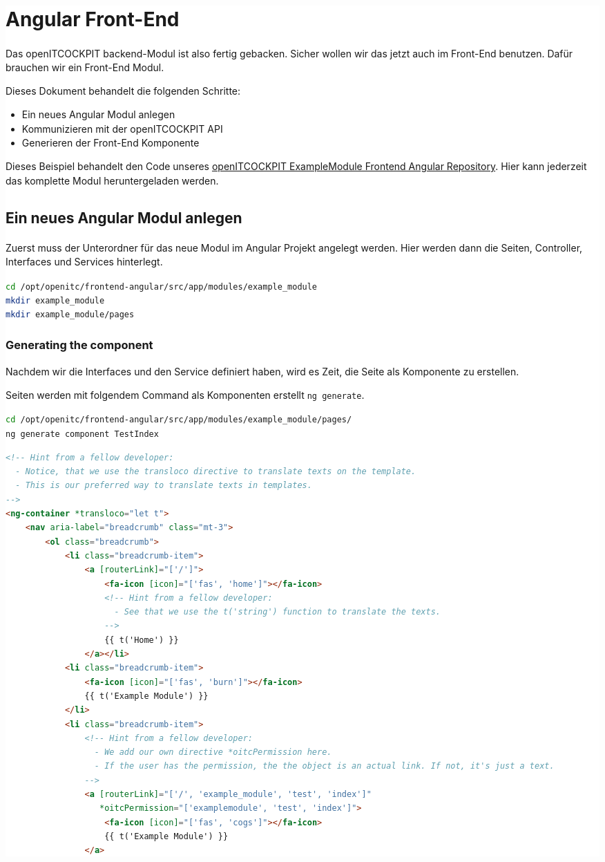 # Angular Front-End
Das openITCOCKPIT backend-Modul ist also fertig gebacken. Sicher wollen wir das jetzt auch im Front-End benutzen. Dafür brauchen wir ein Front-End Modul.

Dieses Dokument behandelt die folgenden Schritte:

- Ein neues Angular Modul anlegen
- Kommunizieren mit der openITCOCKPIT API
- Generieren der Front-End Komponente

Dieses Beispiel behandelt den Code unseres [openITCOCKPIT ExampleModule Frontend Angular Repository](https://github.com/openITCOCKPIT/openITCOCKPIT-ExampleModule-Frontend-Angular). Hier kann jederzeit das komplette Modul heruntergeladen werden.

## Ein neues Angular Modul anlegen
Zuerst muss der Unterordner für das neue Modul im Angular Projekt angelegt werden. Hier werden dann die Seiten, Controller, Interfaces und Services hinterlegt.
```bash
cd /opt/openitc/frontend-angular/src/app/modules/example_module
mkdir example_module
mkdir example_module/pages
```

### Generating the component
Nachdem wir die Interfaces und den Service definiert haben, wird es Zeit, die Seite als Komponente zu erstellen.

Seiten werden mit folgendem Command als Komponenten erstellt `ng generate`.
```bash
cd /opt/openitc/frontend-angular/src/app/modules/example_module/pages/
ng generate component TestIndex
```

```html
<!-- Hint from a fellow developer:
  - Notice, that we use the transloco directive to translate texts on the template.
  - This is our preferred way to translate texts in templates.
-->
<ng-container *transloco="let t">
    <nav aria-label="breadcrumb" class="mt-3">
        <ol class="breadcrumb">
            <li class="breadcrumb-item">
                <a [routerLink]="['/']">
                    <fa-icon [icon]="['fas', 'home']"></fa-icon>
                    <!-- Hint from a fellow developer:
                      - See that we use the t('string') function to translate the texts.
                    -->
                    {{ t('Home') }}
                </a></li>
            <li class="breadcrumb-item">
                <fa-icon [icon]="['fas', 'burn']"></fa-icon>
                {{ t('Example Module') }}
            </li>
            <li class="breadcrumb-item">
                <!-- Hint from a fellow developer:
                  - We add our own directive *oitcPermission here.
                  - If the user has the permission, the the object is an actual link. If not, it's just a text.
                -->
                <a [routerLink]="['/', 'example_module', 'test', 'index']"
                   *oitcPermission="['examplemodule', 'test', 'index']">
                    <fa-icon [icon]="['fas', 'cogs']"></fa-icon>
                    {{ t('Example Module') }}
                </a>
```